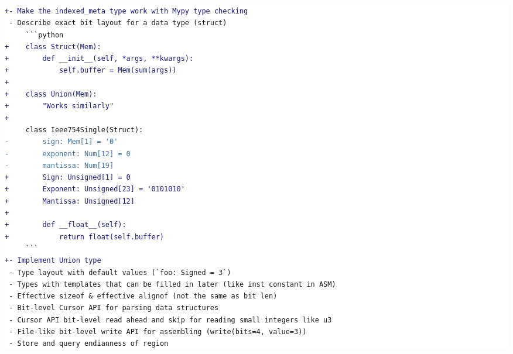 ```diff
+- Make the indexed_meta type work with Mypy type checking
 - Describe exact bit layout for a data type (struct)
     ```python
+    class Struct(Mem):
+        def __init__(self, *args, **kwargs):
+            self.buffer = Mem(sum(args))
+
+    class Union(Mem):
+        "Works similarly"
+
     class Ieee754Single(Struct):
-        sign: Mem[1] = '0'
-        exponent: Num[12] = 0
-        mantissa: Num[19]
+        Sign: Unsigned[1] = 0
+        Exponent: Unsigned[23] = '0101010'
+        Mantissa: Unsigned[12]
+
+        def __float__(self):
+            return float(self.buffer)
     ```
+- Implement Union type
 - Type layout with default values (`foo: Signed = 3`)
 - Types with templates that can be filled in later (like inst constant in ASM)
 - Effective sizeof & effective alignof (not the same as bit len)
 - Bit-level Cursor API for parsing data structures
 - Cursor API bit-level read ahead and skip for reading small integers like u3
 - File-like bit-level write API for assembling (write(bits=4, value=3))
 - Store and query endianness of region
```

